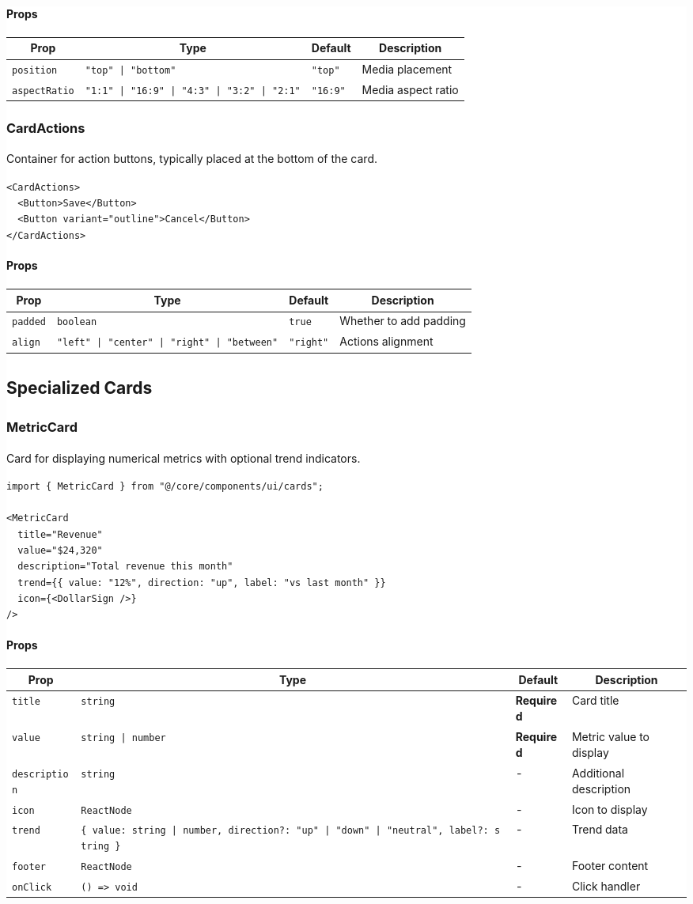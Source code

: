 #### Props

| Prop | Type | Default | Description |
| ---- | ---- | ------- | ----------- |
| `position` | `"top" \| "bottom"` | `"top"` | Media placement |
| `aspectRatio` | `"1:1" \| "16:9" \| "4:3" \| "3:2" \| "2:1"` | `"16:9"` | Media aspect ratio |

### CardActions

Container for action buttons, typically placed at the bottom of the card.

```tsx
<CardActions>
  <Button>Save</Button>
  <Button variant="outline">Cancel</Button>
</CardActions>
```

#### Props

| Prop | Type | Default | Description |
| ---- | ---- | ------- | ----------- |
| `padded` | `boolean` | `true` | Whether to add padding |
| `align` | `"left" \| "center" \| "right" \| "between"` | `"right"` | Actions alignment |

## Specialized Cards

### MetricCard

Card for displaying numerical metrics with optional trend indicators.

```tsx
import { MetricCard } from "@/core/components/ui/cards";

<MetricCard
  title="Revenue"
  value="$24,320"
  description="Total revenue this month"
  trend={{ value: "12%", direction: "up", label: "vs last month" }}
  icon={<DollarSign />}
/>
```

#### Props

| Prop | Type | Default | Description |
| ---- | ---- | ------- | ----------- |
| `title` | `string` | **Required** | Card title |
| `value` | `string \| number` | **Required** | Metric value to display |
| `description` | `string` | - | Additional description |
| `icon` | `ReactNode` | - | Icon to display |
| `trend` | `{ value: string \| number, direction?: "up" \| "down" \| "neutral", label?: string }` | - | Trend data |
| `footer` | `ReactNode` | - | Footer content |
| `onClick` | `() => void` | - | Click handler |
